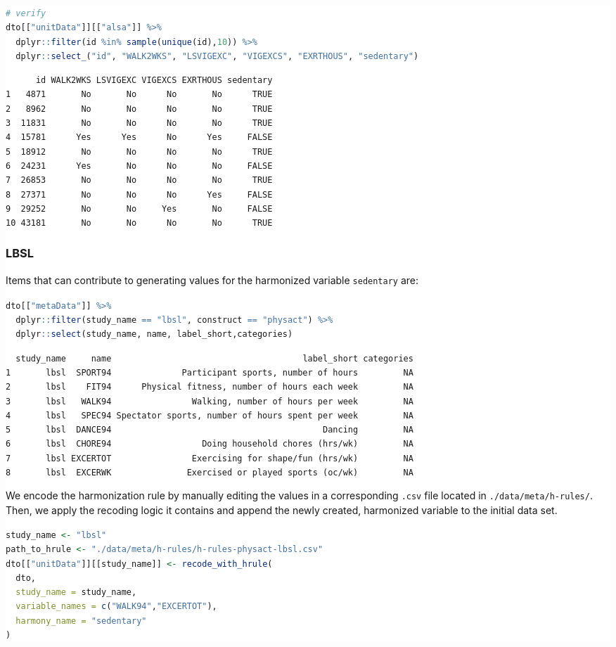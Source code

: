```r
# verify
dto[["unitData"]][["alsa"]] %>%
  dplyr::filter(id %in% sample(unique(id),10)) %>%
  dplyr::select_("id", "WALK2WKS", "LSVIGEXC", "VIGEXCS", "EXRTHOUS", "sedentary")
```

```
      id WALK2WKS LSVIGEXC VIGEXCS EXRTHOUS sedentary
1   4871       No       No      No       No      TRUE
2   8962       No       No      No       No      TRUE
3  11831       No       No      No       No      TRUE
4  15781      Yes      Yes      No      Yes     FALSE
5  18912       No       No      No       No      TRUE
6  24231      Yes       No      No       No     FALSE
7  26853       No       No      No       No      TRUE
8  27371       No       No      No      Yes     FALSE
9  29252       No       No     Yes       No     FALSE
10 43181       No       No      No       No      TRUE
```


### LBSL
Items that can contribute to generating values for the harmonized variable `sedentary`  are:

```r
dto[["metaData"]] %>%
  dplyr::filter(study_name == "lbsl", construct == "physact") %>%
  dplyr::select(study_name, name, label_short,categories)
```

```
  study_name     name                                      label_short categories
1       lbsl  SPORT94              Participant sports, number of hours         NA
2       lbsl    FIT94      Physical fitness, number of hours each week         NA
3       lbsl   WALK94                Walking, number of hours per week         NA
4       lbsl   SPEC94 Spectator sports, number of hours spent per week         NA
5       lbsl  DANCE94                                          Dancing         NA
6       lbsl  CHORE94                  Doing household chores (hrs/wk)         NA
7       lbsl EXCERTOT                Exercising for shape/fun (hrs/wk)         NA
8       lbsl  EXCERWK               Exercised or played sports (oc/wk)         NA
```
We encode the harmonization rule by manually editing the values in a corresponding `.csv` file located in  `./data/meta/h-rules/`. Then, we apply the recoding logic it contains and append the newly created, harmonized variable to the initial data set. 

```r
study_name <- "lbsl"
path_to_hrule <- "./data/meta/h-rules/h-rules-physact-lbsl.csv"
dto[["unitData"]][[study_name]] <- recode_with_hrule(
  dto,
  study_name = study_name, 
  variable_names = c("WALK94","EXCERTOT"), 
  harmony_name = "sedentary"
)
```
